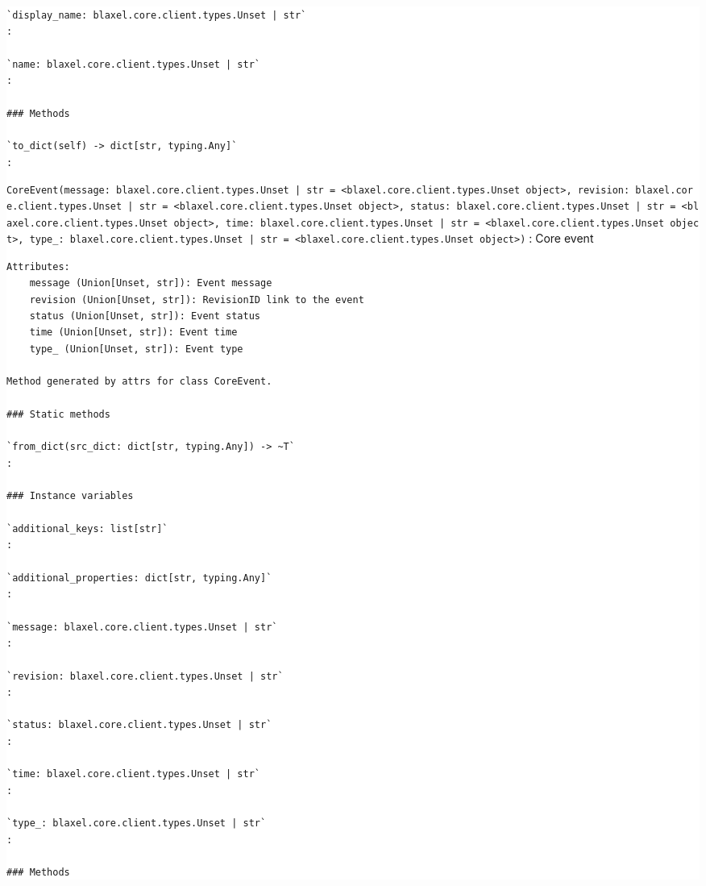     `display_name: blaxel.core.client.types.Unset | str`
    :

    `name: blaxel.core.client.types.Unset | str`
    :

    ### Methods

    `to_dict(self) ‑> dict[str, typing.Any]`
    :

`CoreEvent(message: blaxel.core.client.types.Unset | str = <blaxel.core.client.types.Unset object>, revision: blaxel.core.client.types.Unset | str = <blaxel.core.client.types.Unset object>, status: blaxel.core.client.types.Unset | str = <blaxel.core.client.types.Unset object>, time: blaxel.core.client.types.Unset | str = <blaxel.core.client.types.Unset object>, type_: blaxel.core.client.types.Unset | str = <blaxel.core.client.types.Unset object>)`
:   Core event
    
    Attributes:
        message (Union[Unset, str]): Event message
        revision (Union[Unset, str]): RevisionID link to the event
        status (Union[Unset, str]): Event status
        time (Union[Unset, str]): Event time
        type_ (Union[Unset, str]): Event type
    
    Method generated by attrs for class CoreEvent.

    ### Static methods

    `from_dict(src_dict: dict[str, typing.Any]) ‑> ~T`
    :

    ### Instance variables

    `additional_keys: list[str]`
    :

    `additional_properties: dict[str, typing.Any]`
    :

    `message: blaxel.core.client.types.Unset | str`
    :

    `revision: blaxel.core.client.types.Unset | str`
    :

    `status: blaxel.core.client.types.Unset | str`
    :

    `time: blaxel.core.client.types.Unset | str`
    :

    `type_: blaxel.core.client.types.Unset | str`
    :

    ### Methods
